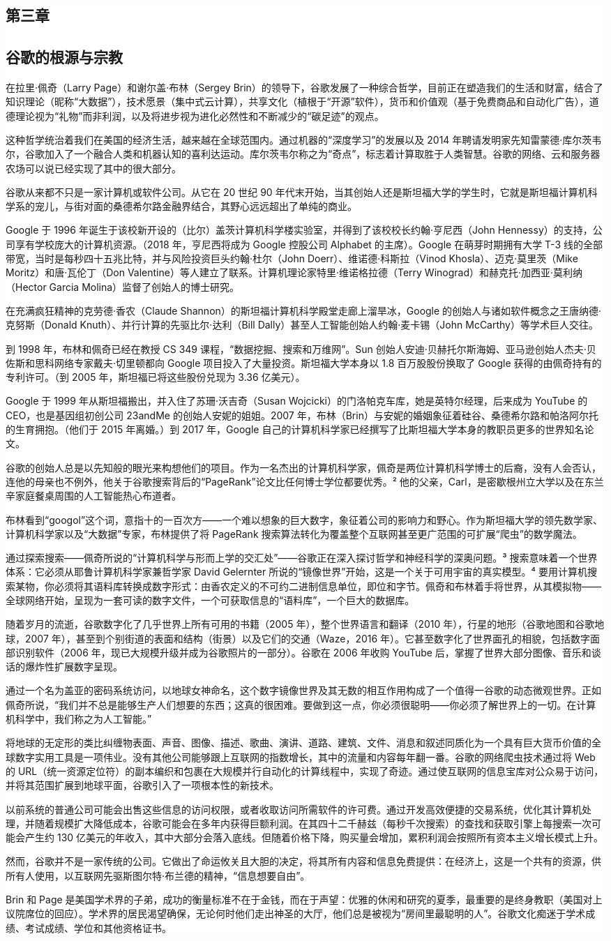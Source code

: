 ## 第三章

## 谷歌的根源与宗教

在拉里·佩奇（Larry Page）和谢尔盖·布林（Sergey Brin）的领导下，谷歌发展了一种综合哲学，目前正在塑造我们的生活和财富，结合了知识理论（昵称“大数据”），技术愿景（集中式云计算），共享文化（植根于“开源”软件），货币和价值观（基于免费商品和自动化广告），道德理论视为“礼物”而非利润，以及将进步视为进化必然性和不断减少的“碳足迹”的观点。

这种哲学统治着我们在美国的经济生活，越来越在全球范围内。通过机器的“深度学习”的发展以及 2014 年聘请发明家先知雷蒙德·库尔茨韦尔，谷歌加入了一个融合人类和机器认知的喜利达运动。库尔茨韦尔称之为“奇点”，标志着计算取胜于人类智慧。谷歌的网络、云和服务器农场可以说已经实现了其中的很大部分。

谷歌从来都不只是一家计算机或软件公司。从它在 20 世纪 90 年代末开始，当其创始人还是斯坦福大学的学生时，它就是斯坦福计算机科学系的宠儿，与街对面的桑德希尔路金融界结合，其野心远远超出了单纯的商业。

Google 于 1996 年诞生于该校新开设的（比尔）盖茨计算机科学楼实验室，并得到了该校校长约翰·亨尼西（John Hennessy）的支持，公司享有学校庞大的计算机资源。（2018 年，亨尼西将成为 Google 控股公司 Alphabet 的主席）。Google 在萌芽时期拥有大学 T-3 线的全部带宽，当时是每秒四十五兆比特，并与风险投资巨头约翰·杜尔（John Doerr）、维诺德·科斯拉（Vinod Khosla）、迈克·莫里茨（Mike Moritz）和唐·瓦伦丁（Don Valentine）等人建立了联系。计算机理论家特里·维诺格拉德（Terry Winograd）和赫克托·加西亚·莫利纳（Hector Garcia Molina）监督了创始人的博士研究。

在充满疯狂精神的克劳德·香农（Claude Shannon）的斯坦福计算机科学殿堂走廊上溜旱冰，Google 的创始人与诸如软件概念之王唐纳德·克努斯（Donald Knuth）、并行计算的先驱比尔·达利（Bill Dally）甚至人工智能创始人约翰·麦卡锡（John McCarthy）等学术巨人交往。

到 1998 年，布林和佩奇已经在教授 CS 349 课程，“数据挖掘、搜索和万维网”。Sun 创始人安迪·贝赫托尔斯海姆、亚马逊创始人杰夫·贝佐斯和思科网络专家戴夫·切里顿都向 Google 项目投入了大量投资。斯坦福大学本身以 1.8 百万股股份换取了 Google 获得的由佩奇持有的专利许可。（到 2005 年，斯坦福已将这些股份兑现为 3.36 亿美元）。

Google 于 1999 年从斯坦福搬出，并入住了苏珊·沃吉奇（Susan Wojcicki）的门洛帕克车库，她是英特尔经理，后来成为 YouTube 的 CEO，也是基因组初创公司 23andMe 的创始人安妮的姐姐。2007 年，布林（Brin）与安妮的婚姻象征着硅谷、桑德希尔路和帕洛阿尔托的生育拥抱。（他们于 2015 年离婚。）到 2017 年，Google 自己的计算机科学家已经撰写了比斯坦福大学本身的教职员更多的世界知名论文。

谷歌的创始人总是以先知般的眼光来构想他们的项目。作为一名杰出的计算机科学家，佩奇是两位计算机科学博士的后裔，没有人会否认，连他的母亲也不例外，他关于谷歌搜索背后的“PageRank”论文比任何博士学位都要优秀。² 他的父亲，Carl，是密歇根州立大学以及在东兰辛家庭餐桌周围的人工智能热心布道者。

布林看到“googol”这个词，意指十的一百次方——一个难以想象的巨大数字，象征着公司的影响力和野心。作为斯坦福大学的领先数学家、计算机科学家以及“大数据”专家，布林提供了将 PageRank 搜索算法转化为覆盖整个互联网甚至更广范围的可扩展“爬虫”的数学魔法。

通过探索搜索——佩奇所说的“计算机科学与形而上学的交汇处”——谷歌正在深入探讨哲学和神经科学的深奥问题。³ 搜索意味着一个世界体系：它必须从耶鲁计算机科学家兼哲学家 David Gelernter 所说的“镜像世界”开始，这是一个关于可用宇宙的真实模型。⁴ 要用计算机搜索某物，你必须将其语料库转换成数字形式：由香农定义的不可约二进制信息单位，即位和字节。佩奇和布林着手将世界，从其模拟物——全球网络开始，呈现为一套可读的数字文件，一个可获取信息的“语料库”，一个巨大的数据库。

随着岁月的流逝，谷歌数字化了几乎世界上所有可用的书籍（2005 年），整个世界语言和翻译（2010 年），行星的地形（谷歌地图和谷歌地球，2007 年），甚至到个别街道的表面和结构（街景）以及它们的交通（Waze，2016 年）。它甚至数字化了世界面孔的相貌，包括数字面部识别软件（2006 年，现已大规模升级并成为谷歌照片的一部分）。谷歌在 2006 年收购 YouTube 后，掌握了世界大部分图像、音乐和谈话的爆炸性扩展数字呈现。

通过一个名为盖亚的密码系统访问，以地球女神命名，这个数字镜像世界及其无数的相互作用构成了一个值得一谷歌的动态微观世界。正如佩奇所说，“我们并不总是能够生产人们想要的东西；这真的很困难。要做到这一点，你必须很聪明——你必须了解世界上的一切。在计算机科学中，我们称之为人工智能。”

将地球的无定形的类比纠缠物表面、声音、图像、描述、歌曲、演讲、道路、建筑、文件、消息和叙述同质化为一个具有巨大货币价值的全球数字实用工具是一项伟业。没有其他公司能够跟上互联网的指数增长，其中的流量和内容每年翻一番。谷歌的网络爬虫技术通过将 Web 的 URL（统一资源定位符）的副本编织和包裹在大规模并行自动化的计算线程中，实现了奇迹。通过使互联网的信息宝库对公众易于访问，并将其范围扩展到地球平面，谷歌引入了一项根本性的新技术。

以前系统的普通公司可能会出售这些信息的访问权限，或者收取访问所需软件的许可费。通过开发高效便捷的交易系统，优化其计算机处理，并随着规模扩大降低成本，谷歌可能会在多年内获得巨额利润。在其四十二千赫兹（每秒千次搜索）的查找和获取引擎上每搜索一次可能会产生约 130 亿美元的年收入，其中大部分会落入底线。但随着价格下降，购买量会增加，累积利润会按照所有资本主义增长模式上升。

然而，谷歌并不是一家传统的公司。它做出了命运攸关且大胆的决定，将其所有内容和信息免费提供：在经济上，这是一个共有的资源，供所有人使用，以互联网先驱斯图尔特·布兰德的精神，“信息想要自由”。

Brin 和 Page 是美国学术界的子弟，成功的衡量标准不在于金钱，而在于声望：优雅的休闲和研究的夏季，最重要的是终身教职（美国对上议院席位的回应）。学术界的居民渴望确保，无论何时他们走出神圣的大厅，他们总是被视为“房间里最聪明的人”。谷歌文化痴迷于学术成绩、考试成绩、学位和其他资格证书。
